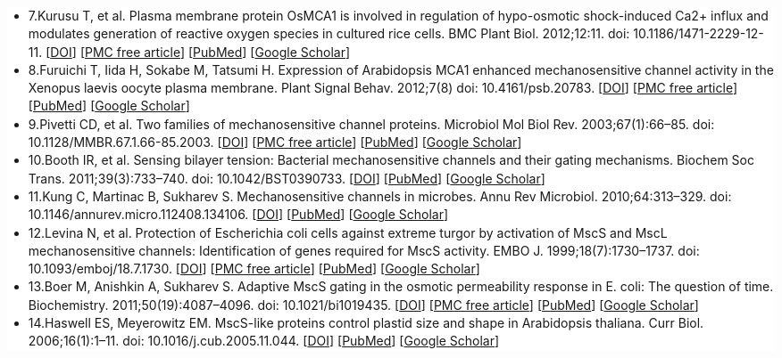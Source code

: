 * 7.Kurusu T, et al. Plasma membrane protein OsMCA1 is involved in regulation of hypo-osmotic shock-induced Ca2+ influx and modulates generation of reactive oxygen species in cultured rice cells. BMC Plant Biol. 2012;12:11. doi: 10.1186/1471-2229-12-11. [[DOI](https://doi.org/10.1186/1471-2229-12-11)] [[PMC free article](/articles/PMC3313898/)] [[PubMed](https://pubmed.ncbi.nlm.nih.gov/22264357/)] [[Google Scholar](https://scholar.google.com/scholar_lookup?journal=BMC%20Plant%20Biol&title=Plasma%20membrane%20protein%20OsMCA1%20is%20involved%20in%20regulation%20of%20hypo-osmotic%20shock-induced%20Ca2+%20influx%20and%20modulates%20generation%20of%20reactive%20oxygen%20species%20in%20cultured%20rice%20cells&author=T%20Kurusu&volume=12&publication_year=2012&pages=11&pmid=22264357&doi=10.1186/1471-2229-12-11&)]
* 8.Furuichi T, Iida H, Sokabe M, Tatsumi H. Expression of Arabidopsis MCA1 enhanced mechanosensitive channel activity in the Xenopus laevis oocyte plasma membrane. Plant Signal Behav. 2012;7(8) doi: 10.4161/psb.20783. [[DOI](https://doi.org/10.4161/psb.20783)] [[PMC free article](/articles/PMC3474671/)] [[PubMed](https://pubmed.ncbi.nlm.nih.gov/22751361/)] [[Google Scholar](https://scholar.google.com/scholar_lookup?journal=Plant%20Signal%20Behav&title=Expression%20of%20Arabidopsis%20MCA1%20enhanced%20mechanosensitive%20channel%20activity%20in%20the%20Xenopus%20laevis%20oocyte%20plasma%20membrane&author=T%20Furuichi&author=H%20Iida&author=M%20Sokabe&author=H%20Tatsumi&volume=7&issue=8&publication_year=2012&pmid=22751361&doi=10.4161/psb.20783&)]
* 9.Pivetti CD, et al. Two families of mechanosensitive channel proteins. Microbiol Mol Biol Rev. 2003;67(1):66–85. doi: 10.1128/MMBR.67.1.66-85.2003. [[DOI](https://doi.org/10.1128/MMBR.67.1.66-85.2003)] [[PMC free article](/articles/PMC150521/)] [[PubMed](https://pubmed.ncbi.nlm.nih.gov/12626684/)] [[Google Scholar](https://scholar.google.com/scholar_lookup?journal=Microbiol%20Mol%20Biol%20Rev&title=Two%20families%20of%20mechanosensitive%20channel%20proteins&author=CD%20Pivetti&volume=67&issue=1&publication_year=2003&pages=66-85&pmid=12626684&doi=10.1128/MMBR.67.1.66-85.2003&)]
* 10.Booth IR, et al. Sensing bilayer tension: Bacterial mechanosensitive channels and their gating mechanisms. Biochem Soc Trans. 2011;39(3):733–740. doi: 10.1042/BST0390733. [[DOI](https://doi.org/10.1042/BST0390733)] [[PubMed](https://pubmed.ncbi.nlm.nih.gov/21599642/)] [[Google Scholar](https://scholar.google.com/scholar_lookup?journal=Biochem%20Soc%20Trans&title=Sensing%20bilayer%20tension:%20Bacterial%20mechanosensitive%20channels%20and%20their%20gating%20mechanisms&author=IR%20Booth&volume=39&issue=3&publication_year=2011&pages=733-740&pmid=21599642&doi=10.1042/BST0390733&)]
* 11.Kung C, Martinac B, Sukharev S. Mechanosensitive channels in microbes. Annu Rev Microbiol. 2010;64:313–329. doi: 10.1146/annurev.micro.112408.134106. [[DOI](https://doi.org/10.1146/annurev.micro.112408.134106)] [[PubMed](https://pubmed.ncbi.nlm.nih.gov/20825352/)] [[Google Scholar](https://scholar.google.com/scholar_lookup?journal=Annu%20Rev%20Microbiol&title=Mechanosensitive%20channels%20in%20microbes&author=C%20Kung&author=B%20Martinac&author=S%20Sukharev&volume=64&publication_year=2010&pages=313-329&pmid=20825352&doi=10.1146/annurev.micro.112408.134106&)]
* 12.Levina N, et al. Protection of Escherichia coli cells against extreme turgor by activation of MscS and MscL mechanosensitive channels: Identification of genes required for MscS activity. EMBO J. 1999;18(7):1730–1737. doi: 10.1093/emboj/18.7.1730. [[DOI](https://doi.org/10.1093/emboj/18.7.1730)] [[PMC free article](/articles/PMC1171259/)] [[PubMed](https://pubmed.ncbi.nlm.nih.gov/10202137/)] [[Google Scholar](https://scholar.google.com/scholar_lookup?journal=EMBO%20J&title=Protection%20of%20Escherichia%20coli%20cells%20against%20extreme%20turgor%20by%20activation%20of%20MscS%20and%20MscL%20mechanosensitive%20channels:%20Identification%20of%20genes%20required%20for%20MscS%20activity&author=N%20Levina&volume=18&issue=7&publication_year=1999&pages=1730-1737&pmid=10202137&doi=10.1093/emboj/18.7.1730&)]
* 13.Boer M, Anishkin A, Sukharev S. Adaptive MscS gating in the osmotic permeability response in E. coli: The question of time. Biochemistry. 2011;50(19):4087–4096. doi: 10.1021/bi1019435. [[DOI](https://doi.org/10.1021/bi1019435)] [[PMC free article](/articles/PMC3170927/)] [[PubMed](https://pubmed.ncbi.nlm.nih.gov/21456519/)] [[Google Scholar](https://scholar.google.com/scholar_lookup?journal=Biochemistry&title=Adaptive%20MscS%20gating%20in%20the%20osmotic%20permeability%20response%20in%20E.%20coli:%20The%20question%20of%20time&author=M%20Boer&author=A%20Anishkin&author=S%20Sukharev&volume=50&issue=19&publication_year=2011&pages=4087-4096&pmid=21456519&doi=10.1021/bi1019435&)]
* 14.Haswell ES, Meyerowitz EM. MscS-like proteins control plastid size and shape in Arabidopsis thaliana. Curr Biol. 2006;16(1):1–11. doi: 10.1016/j.cub.2005.11.044. [[DOI](https://doi.org/10.1016/j.cub.2005.11.044)] [[PubMed](https://pubmed.ncbi.nlm.nih.gov/16401419/)] [[Google Scholar](https://scholar.google.com/scholar_lookup?journal=Curr%20Biol&title=MscS-like%20proteins%20control%20plastid%20size%20and%20shape%20in%20Arabidopsis%20thaliana&author=ES%20Haswell&author=EM%20Meyerowitz&volume=16&issue=1&publication_year=2006&pages=1-11&pmid=16401419&doi=10.1016/j.cub.2005.11.044&)]